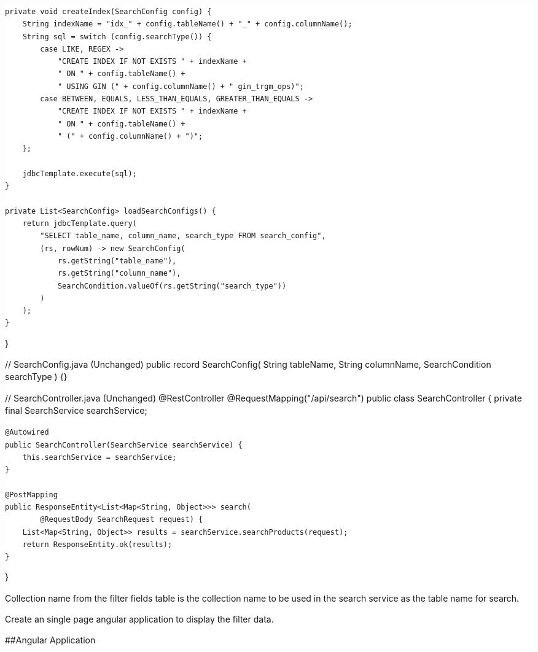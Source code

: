     private void createIndex(SearchConfig config) {
        String indexName = "idx_" + config.tableName() + "_" + config.columnName();
        String sql = switch (config.searchType()) {
            case LIKE, REGEX -> 
                "CREATE INDEX IF NOT EXISTS " + indexName + 
                " ON " + config.tableName() + 
                " USING GIN (" + config.columnName() + " gin_trgm_ops)";
            case BETWEEN, EQUALS, LESS_THAN_EQUALS, GREATER_THAN_EQUALS -> 
                "CREATE INDEX IF NOT EXISTS " + indexName + 
                " ON " + config.tableName() + 
                " (" + config.columnName() + ")";
        };
        
        jdbcTemplate.execute(sql);
    }

    private List<SearchConfig> loadSearchConfigs() {
        return jdbcTemplate.query(
            "SELECT table_name, column_name, search_type FROM search_config",
            (rs, rowNum) -> new SearchConfig(
                rs.getString("table_name"),
                rs.getString("column_name"),
                SearchCondition.valueOf(rs.getString("search_type"))
            )
        );
    }
}

// SearchConfig.java (Unchanged)
public record SearchConfig(
    String tableName,
    String columnName,
    SearchCondition searchType
) {}

// SearchController.java (Unchanged)
@RestController
@RequestMapping("/api/search")
public class SearchController {
    private final SearchService searchService;

    @Autowired
    public SearchController(SearchService searchService) {
        this.searchService = searchService;
    }

    @PostMapping
    public ResponseEntity<List<Map<String, Object>>> search(
            @RequestBody SearchRequest request) {
        List<Map<String, Object>> results = searchService.searchProducts(request);
        return ResponseEntity.ok(results);
    }
}

Collection name from the filter fields table is the collection name to be used in the search service as the table name for search.

Create an single page angular application to display the filter data.

##Angular Application

